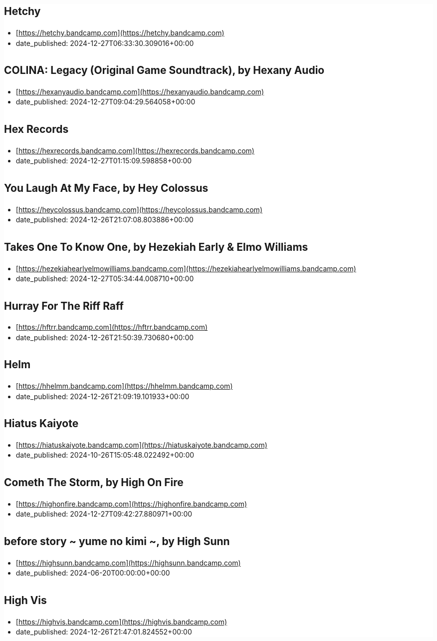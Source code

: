  ## Hetchy
 - [https://hetchy.bandcamp.com](https://hetchy.bandcamp.com)
 - date_published: 2024-12-27T06:33:30.309016+00:00

 ## COLINA: Legacy (Original Game Soundtrack), by Hexany Audio
 - [https://hexanyaudio.bandcamp.com](https://hexanyaudio.bandcamp.com)
 - date_published: 2024-12-27T09:04:29.564058+00:00

 ## Hex Records
 - [https://hexrecords.bandcamp.com](https://hexrecords.bandcamp.com)
 - date_published: 2024-12-27T01:15:09.598858+00:00

 ## You Laugh At My Face, by Hey Colossus
 - [https://heycolossus.bandcamp.com](https://heycolossus.bandcamp.com)
 - date_published: 2024-12-26T21:07:08.803886+00:00

 ## Takes One To Know One, by Hezekiah Early & Elmo Williams
 - [https://hezekiahearlyelmowilliams.bandcamp.com](https://hezekiahearlyelmowilliams.bandcamp.com)
 - date_published: 2024-12-27T05:34:44.008710+00:00

 ## Hurray For The Riff Raff
 - [https://hftrr.bandcamp.com](https://hftrr.bandcamp.com)
 - date_published: 2024-12-26T21:50:39.730680+00:00

 ## Helm
 - [https://hhelmm.bandcamp.com](https://hhelmm.bandcamp.com)
 - date_published: 2024-12-26T21:09:19.101933+00:00

 ## Hiatus Kaiyote
 - [https://hiatuskaiyote.bandcamp.com](https://hiatuskaiyote.bandcamp.com)
 - date_published: 2024-10-26T15:05:48.022492+00:00

 ## Cometh The Storm, by High On Fire
 - [https://highonfire.bandcamp.com](https://highonfire.bandcamp.com)
 - date_published: 2024-12-27T09:42:27.880971+00:00

 ## before story ~ yume no kimi ~, by High Sunn
 - [https://highsunn.bandcamp.com](https://highsunn.bandcamp.com)
 - date_published: 2024-06-20T00:00:00+00:00

 ## High Vis
 - [https://highvis.bandcamp.com](https://highvis.bandcamp.com)
 - date_published: 2024-12-26T21:47:01.824552+00:00
